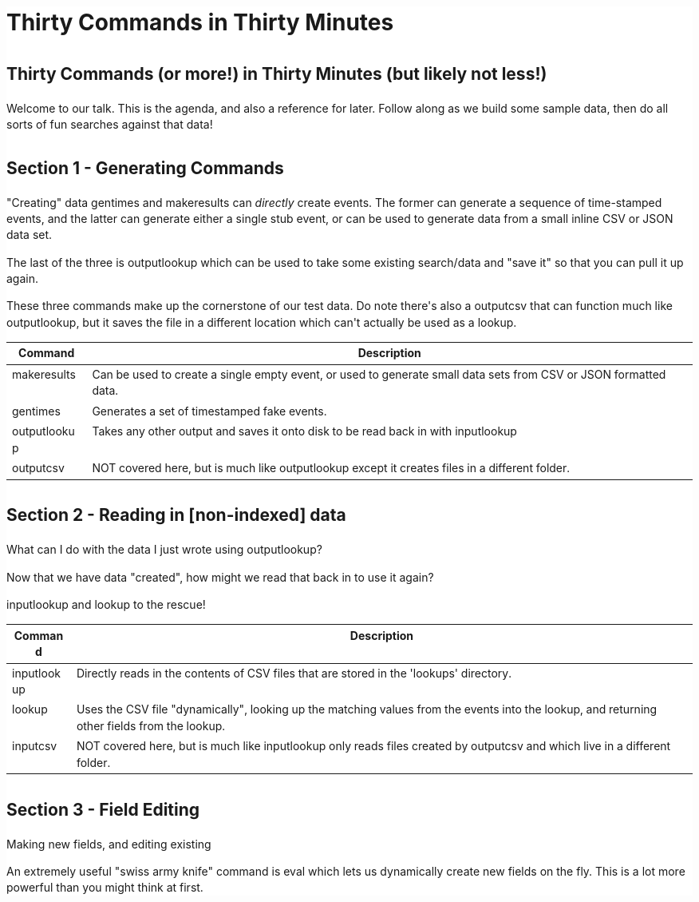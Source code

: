 # Thirty Commands in Thirty Minutes

## Thirty Commands (or more!) in Thirty Minutes (but likely not less!)

Welcome to our talk. This is the agenda, and also a reference for later. Follow along as we build some sample data, then do all sorts of fun searches against that data!

## Section 1 - Generating Commands

"Creating" data
gentimes and makeresults can *directly* create events. The former can generate a sequence of time-stamped events, and the latter can generate either a single stub event, or can be used to generate data from a small inline CSV or JSON data set.

The last of the three is outputlookup which can be used to take some existing search/data and "save it" so that you can pull it up again.

These three commands make up the cornerstone of our test data. Do note there's also a outputcsv that can function much like outputlookup, but it saves the file in a different location which can't actually be used as a lookup.

| Command  | Description |
| --- | --- |
| makeresults  | Can be used to create a single empty event, or used to generate small data sets from CSV or JSON formatted data. |
| gentimes  | Generates a set of timestamped fake events. |
| outputlookup  | Takes any other output and saves it onto disk to be read back in with inputlookup |
| outputcsv  | NOT covered here, but is much like outputlookup except it creates files in a different folder. |

## Section 2 - Reading in [non-indexed] data
What can I do with the data I just wrote using outputlookup?

Now that we have data "created", how might we read that back in to use it again?

inputlookup and lookup to the rescue!

| Command  | Description |
| --- | --- |
| inputlookup  | Directly reads in the contents of CSV files that are stored in the 'lookups' directory. |
| lookup  | Uses the CSV file "dynamically", looking up the matching values from the events into the lookup, and returning other fields from the lookup. |
| inputcsv  | NOT covered here, but is much like inputlookup only reads files created by outputcsv and which live in a different folder. |

## Section 3 - Field Editing
Making new fields, and editing existing

An extremely useful "swiss army knife" command is eval which lets us dynamically create new fields on the fly. This is a lot more powerful than you might think at first.
